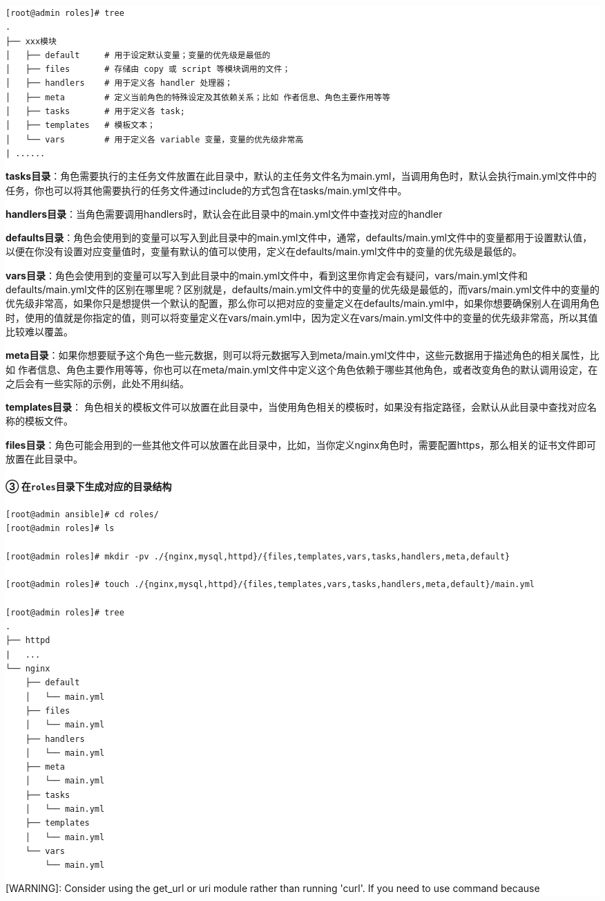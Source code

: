 ```tex
[root@admin roles]# tree
.
├── xxx模块
│   ├── default		# 用于设定默认变量；变量的优先级是最低的
│   ├── files		# 存储由 copy 或 script 等模块调用的文件；
│   ├── handlers	# 用于定义各 handler 处理器；
│   ├── meta		# 定义当前角色的特殊设定及其依赖关系；比如 作者信息、角色主要作用等等
│   ├── tasks		# 用于定义各 task;
│   ├── templates	# 模板文本；
│   └── vars		# 用于定义各 variable 变量，变量的优先级非常高
| ......
```

**tasks目录**：角色需要执行的主任务文件放置在此目录中，默认的主任务文件名为main.yml，当调用角色时，默认会执行main.yml文件中的任务，你也可以将其他需要执行的任务文件通过include的方式包含在tasks/main.yml文件中。

**handlers目录**：当角色需要调用handlers时，默认会在此目录中的main.yml文件中查找对应的handler

**defaults目录**：角色会使用到的变量可以写入到此目录中的main.yml文件中，通常，defaults/main.yml文件中的变量都用于设置默认值，以便在你没有设置对应变量值时，变量有默认的值可以使用，定义在defaults/main.yml文件中的变量的优先级是最低的。

**vars目录**：角色会使用到的变量可以写入到此目录中的main.yml文件中，看到这里你肯定会有疑问，vars/main.yml文件和defaults/main.yml文件的区别在哪里呢？区别就是，defaults/main.yml文件中的变量的优先级是最低的，而vars/main.yml文件中的变量的优先级非常高，如果你只是想提供一个默认的配置，那么你可以把对应的变量定义在defaults/main.yml中，如果你想要确保别人在调用角色时，使用的值就是你指定的值，则可以将变量定义在vars/main.yml中，因为定义在vars/main.yml文件中的变量的优先级非常高，所以其值比较难以覆盖。

**meta目录**：如果你想要赋予这个角色一些元数据，则可以将元数据写入到meta/main.yml文件中，这些元数据用于描述角色的相关属性，比如  作者信息、角色主要作用等等，你也可以在meta/main.yml文件中定义这个角色依赖于哪些其他角色，或者改变角色的默认调用设定，在之后会有一些实际的示例，此处不用纠结。

**templates目录**： 角色相关的模板文件可以放置在此目录中，当使用角色相关的模板时，如果没有指定路径，会默认从此目录中查找对应名称的模板文件。

**files目录**：角色可能会用到的一些其他文件可以放置在此目录中，比如，当你定义nginx角色时，需要配置https，那么相关的证书文件即可放置在此目录中。

 

#### ③ 在`roles`目录下生成对应的目录结构

```shell
[root@admin ansible]# cd roles/
[root@admin roles]# ls

[root@admin roles]# mkdir -pv ./{nginx,mysql,httpd}/{files,templates,vars,tasks,handlers,meta,default}

[root@admin roles]# touch ./{nginx,mysql,httpd}/{files,templates,vars,tasks,handlers,meta,default}/main.yml

[root@admin roles]# tree
.
├── httpd
|   ...
└── nginx
    ├── default
    │   └── main.yml
    ├── files
    │   └── main.yml
    ├── handlers
    │   └── main.yml
    ├── meta
    │   └── main.yml
    ├── tasks
    │   └── main.yml
    ├── templates
    │   └── main.yml
    └── vars
        └── main.yml
```


[WARNING]: Consider using the get_url or uri module rather than running 'curl'.  If you need to use command because